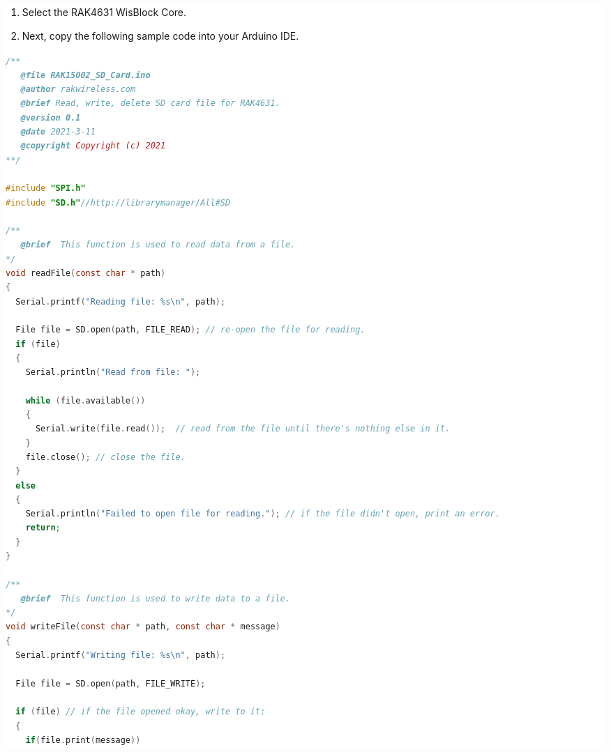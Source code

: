 <rk-img
  src="/assets/images/wisblock/rak15002/quickstart/connection4631.png"
  width="60%"
  caption="RAK15002 in RAK4631 Connection"
/>

1. Select the RAK4631 WisBlock Core.

<rk-img
  src="/assets/images/wisblock/rak15002/quickstart/selectboard4631.png"
  width="100%"
  caption="Selecting RAK4631 as WisBlock Core"
/>

2. Next, copy the following sample code into your Arduino IDE.

```c
/**
   @file RAK15002_SD_Card.ino
   @author rakwireless.com
   @brief Read, write, delete SD card file for RAK4631.
   @version 0.1
   @date 2021-3-11
   @copyright Copyright (c) 2021
**/

#include "SPI.h"
#include "SD.h"//http://librarymanager/All#SD

/**
   @brief  This function is used to read data from a file.
*/
void readFile(const char * path)
{
  Serial.printf("Reading file: %s\n", path);

  File file = SD.open(path, FILE_READ); // re-open the file for reading.
  if (file)
  {
    Serial.println("Read from file: ");

    while (file.available())
    {
      Serial.write(file.read());  // read from the file until there's nothing else in it.
    }
    file.close(); // close the file.
  }
  else
  {
    Serial.println("Failed to open file for reading."); // if the file didn't open, print an error.
    return;
  }
}

/**
   @brief  This function is used to write data to a file.
*/
void writeFile(const char * path, const char * message)
{
  Serial.printf("Writing file: %s\n", path);

  File file = SD.open(path, FILE_WRITE);

  if (file) // if the file opened okay, write to it:
  {
    if(file.print(message))
```